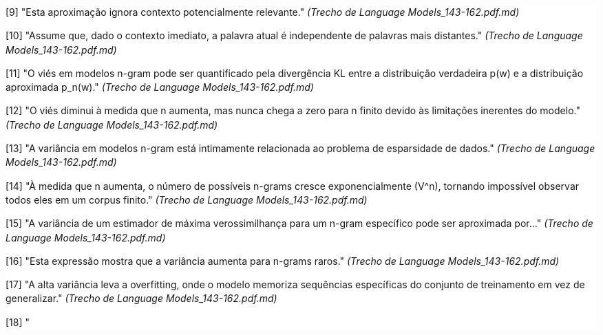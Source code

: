 [9] "Esta aproximação ignora contexto potencialmente relevante." *(Trecho de Language Models_143-162.pdf.md)*

[10] "Assume que, dado o contexto imediato, a palavra atual é independente de palavras mais distantes." *(Trecho de Language Models_143-162.pdf.md)*

[11] "O viés em modelos n-gram pode ser quantificado pela divergência KL entre a distribuição verdadeira p(w) e a distribuição aproximada p_n(w)." *(Trecho de Language Models_143-162.pdf.md)*

[12] "O viés diminui à medida que n aumenta, mas nunca chega a zero para n finito devido às limitações inerentes do modelo." *(Trecho de Language Models_143-162.pdf.md)*

[13] "A variância em modelos n-gram está intimamente relacionada ao problema de esparsidade de dados." *(Trecho de Language Models_143-162.pdf.md)*

[14] "À medida que n aumenta, o número de possíveis n-grams cresce exponencialmente (V^n), tornando impossível observar todos eles em um corpus finito." *(Trecho de Language Models_143-162.pdf.md)*

[15] "A variância de um estimador de máxima verossimilhança para um n-gram específico pode ser aproximada por..." *(Trecho de Language Models_143-162.pdf.md)*

[16] "Esta expressão mostra que a variância aumenta para n-grams raros." *(Trecho de Language Models_143-162.pdf.md)*

[17] "A alta variância leva a overfitting, onde o modelo memoriza sequências específicas do conjunto de treinamento em vez de generalizar." *(Trecho de Language Models_143-162.pdf.md)*

[18] "